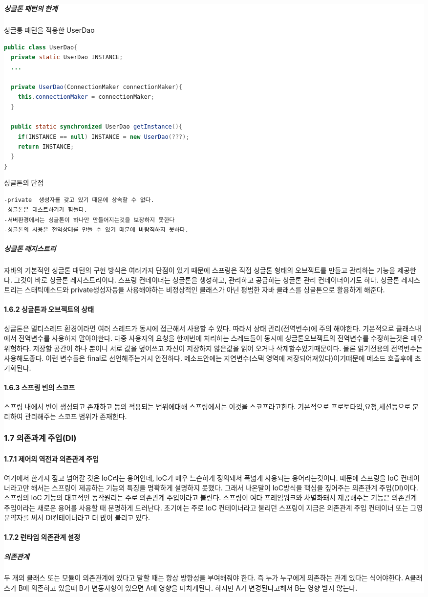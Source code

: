 ##### 싱글톤 패턴의 한계
싱글통 패턴을 적용한 UserDao

```java
public class UserDao{
  private static UserDao INSTANCE;
  ...

  private UserDao(ConnectionMaker connectionMaker){
    this.connectionMaker = connectionMaker;
  }

  public static synchronized UserDao getInstance(){
    if(INSTANCE == null) INSTANCE = new UserDao(???);
    return INSTANCE;
  }
}
```
싱글톤의 단점
```
-private  생성자를 갖고 있기 때문에 상속할 수 없다.
-싱글톤은 테스트하기가 힘들다.
-서버환경에서는 싱글톤이 하나만 만들어지는것을 보장하지 못한다
-싱글톤의 사용은 전역상태를 만들 수 있기 때문에 바람직하지 못하다.
```

##### 싱글톤 레지스트리
자바의 기본적인 싱글톤 패턴의 구현 방식은 여러가지 단점이 있기 때문에 스프링은 직접 싱글톤 형태의 오브젝트를 만들고 관리하는 기능을 제공한다. 그것이 바로 싱글톤 레지스트리이다. 스프링 컨테이너는 싱글톤을 생성하고, 관리하고 공급하는 싱글톤 관리 컨테이너이기도 하다. 싱글톤 레지스트리는 스태틱메소드와 private생성자등을 사용해야하는 비정상적인 클래스가 아닌 평범한 자바 클래스를 싱글톤으로 활용하게 해준다.


#### 1.6.2 싱글톤과 오브젝트의 상태
싱글톤은 멀티스레드 환경이라면 여러 스레드가 동시에 접근해서 사용할 수 있다. 따라서 상태 관리(전역변수)에 주의 해야한다. 기본적으로 클래스내에서 전역변수를 사용하지 말아야한다. 다중 사용자의 요청을 한꺼번에 처리하는 스레드들이 동시에 싱글톤오브젝트의 전역변수를 수정하는것은 매우 위험하다. 저장할 공간이 하나 뿐이니 서로 값을 덮어쓰고 자신이 저장하지 않은값을 읽어 오거나 삭제할수있기때문이다. 물론 읽기전용의 전역변수는 사용해도좋다. 이런 변수들은 final로 선언해주는거시 안전하다. 메소드안에는 지연변수(스택 영역에 저장되어져있다)이기떄문에 메소드 호출후에 초기화된다.

#### 1.6.3 스프링 빈의 스코프
스프링 내에서 빈이 생성되고 존재하고 등의 적용되는 범위에대해 스프링에서는 이것을 스코프라고한다. 기본적으로 프로토타입,요청,세션등으로 분리하여 관리해주는 스코프 범위가 존재한다.


### 1.7 의존과계 주입(DI)
#### 1.7.1 제어의 역전과 의존관계 주입
여기에서 한가지 짚고 넘어갈 것은 IoC라는 용어인데, IoC가 매우 느슨하게 정의돼서 폭넓게 사용되는 용어라는것이다. 때문에 스프링을 IoC 컨테이너라고만 해서는 스프링이 제공하는 기능의 특징을 명확하게 설명하지 못했다. 그래서 나온말이 IoC방식을 핵심을 짚어주는 의존관계 주입(DI)이다. 스프링의 IoC 기능의 대표적인 동작원리는 주로 의존관계 주입이라고 불린다. 스프링이 여타 프레임워크와 차별화돼서 제공해주는 기능은 의존관계 주입이라는 새로운 용어를 사용할 때 분명하게 드러난다. 초기에는 주로 IoC 컨테이너라고 불리던 스프링이 지금은 의존관계 주입 컨테이너 또는 그영문약자를 써서 DI컨테이너라고 더 많이 불리고 있다.

#### 1.7.2 런타임 의존관계 설정
##### 의존관계
두 개의 클래스 또는 모듈이 의존관계에 있다고 말할 때는 항상 방향성을 부여해줘야 한다. 즉 누가 누구에게 의존하는 관계 있다는 식어야한다. A클래스가 B에 의존하고 있을때 B가 변동사항이 있으면 A에 영향을 미치게된다. 하지만 A가 변경된다고해서 B는 영향 받지 않는다.
